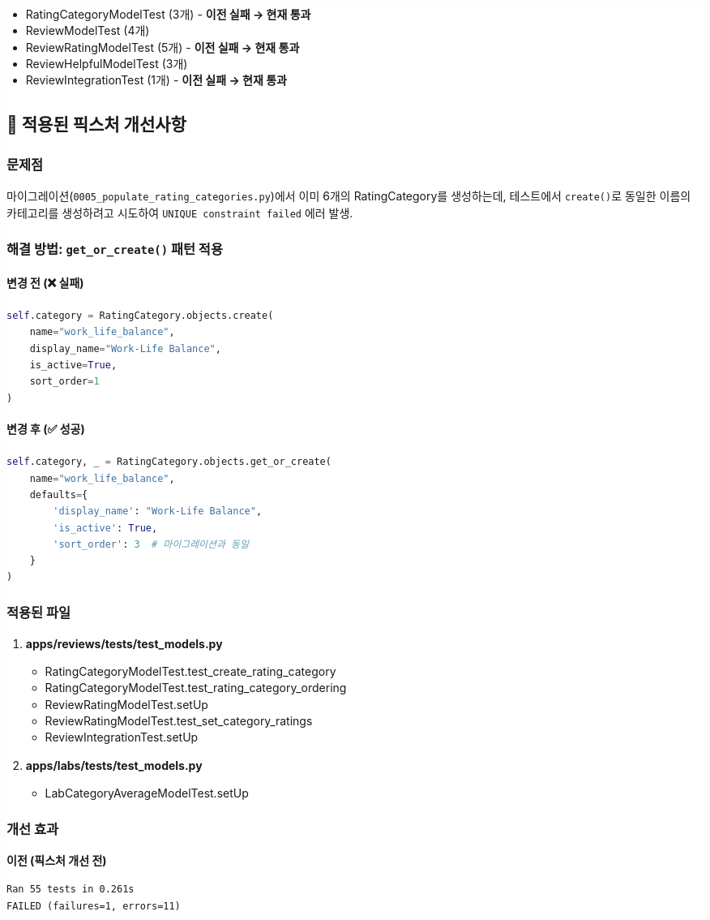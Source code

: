 - RatingCategoryModelTest (3개) - **이전 실패 → 현재 통과**
- ReviewModelTest (4개)
- ReviewRatingModelTest (5개) - **이전 실패 → 현재 통과**
- ReviewHelpfulModelTest (3개)
- ReviewIntegrationTest (1개) - **이전 실패 → 현재 통과**

## 🔧 적용된 픽스처 개선사항

### 문제점
마이그레이션(`0005_populate_rating_categories.py`)에서 이미 6개의 RatingCategory를 생성하는데, 테스트에서 `create()`로 동일한 이름의 카테고리를 생성하려고 시도하여 `UNIQUE constraint failed` 에러 발생.

### 해결 방법: `get_or_create()` 패턴 적용

#### 변경 전 (❌ 실패)
```python
self.category = RatingCategory.objects.create(
    name="work_life_balance",
    display_name="Work-Life Balance",
    is_active=True,
    sort_order=1
)
```

#### 변경 후 (✅ 성공)
```python
self.category, _ = RatingCategory.objects.get_or_create(
    name="work_life_balance",
    defaults={
        'display_name': "Work-Life Balance",
        'is_active': True,
        'sort_order': 3  # 마이그레이션과 동일
    }
)
```

### 적용된 파일

1. **apps/reviews/tests/test_models.py**
   - RatingCategoryModelTest.test_create_rating_category
   - RatingCategoryModelTest.test_rating_category_ordering
   - ReviewRatingModelTest.setUp
   - ReviewRatingModelTest.test_set_category_ratings
   - ReviewIntegrationTest.setUp

2. **apps/labs/tests/test_models.py**
   - LabCategoryAverageModelTest.setUp

### 개선 효과

**이전 (픽스처 개선 전)**
```
Ran 55 tests in 0.261s
FAILED (failures=1, errors=11)
```
